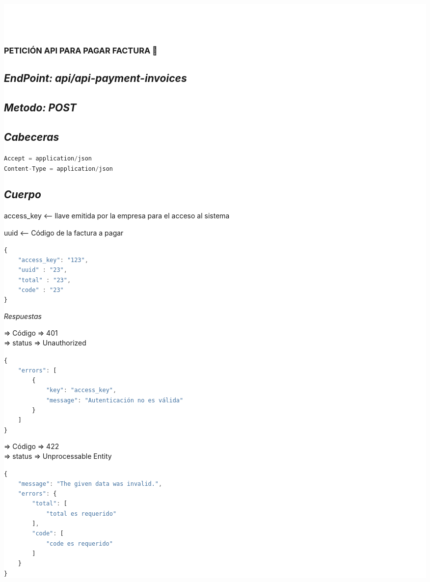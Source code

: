 <br>
<br>
<br>

### PETICIÓN API PARA PAGAR FACTURA 🔩

## _EndPoint: api/api-payment-invoices_
## _Metodo: POST_

## _Cabeceras_

```javascript
Accept = application/json
Content-Type = application/json
```

## _Cuerpo_

 access_key <-- llave emitida por la empresa para el acceso al sistema

 uuid  <--  Código de la factura a pagar

```javascript
{
    "access_key": "123", 
    "uuid" : "23",
    "total" : "23",
    "code" : "23"
}
```


_Respuestas_

=> Código => 401<br>
=> status => Unauthorized

```javascript
{
    "errors": [
        {
            "key": "access_key",
            "message": "Autenticación no es válida"
        }
    ]
}
```




=> Código => 422<br>
=> status => Unprocessable Entity

```javascript
{
    "message": "The given data was invalid.",
    "errors": {
        "total": [
            "total es requerido"
        ],
        "code": [
            "code es requerido"
        ]
    }
}

```